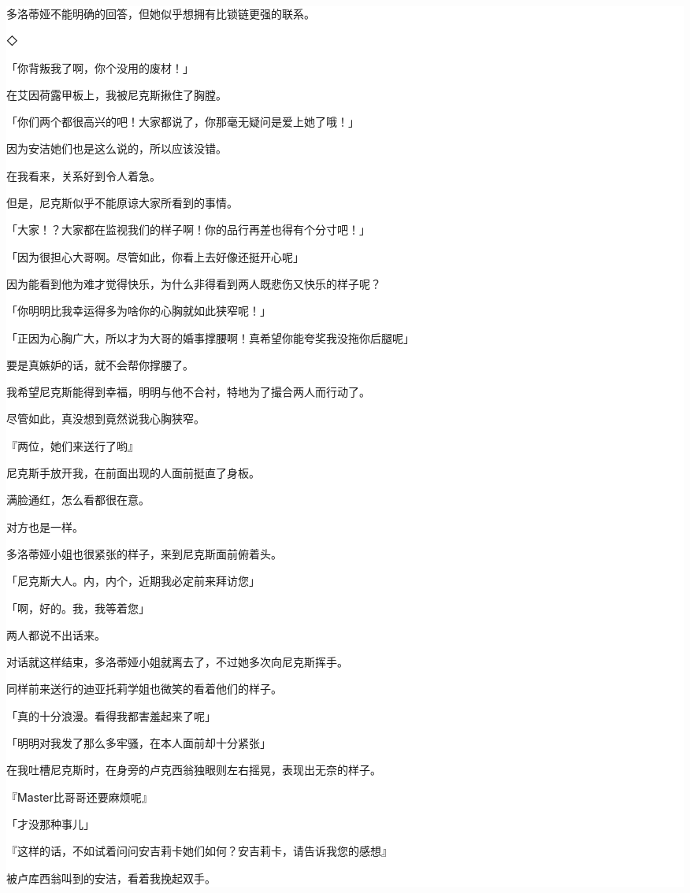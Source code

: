 多洛蒂娅不能明确的回答，但她似乎想拥有比锁链更强的联系。

◇

「你背叛我了啊，你个没用的废材！」

在艾因荷露甲板上，我被尼克斯揪住了胸膛。

「你们两个都很高兴的吧！大家都说了，你那毫无疑问是爱上她了哦！」

因为安洁她们也是这么说的，所以应该没错。

在我看来，关系好到令人着急。

但是，尼克斯似乎不能原谅大家所看到的事情。

「大家！？大家都在监视我们的样子啊！你的品行再差也得有个分寸吧！」

「因为很担心大哥啊。尽管如此，你看上去好像还挺开心呢」

因为能看到他为难才觉得快乐，为什么非得看到两人既悲伤又快乐的样子呢？

「你明明比我幸运得多为啥你的心胸就如此狭窄呢！」

「正因为心胸广大，所以才为大哥的婚事撑腰啊！真希望你能夸奖我没拖你后腿呢」

要是真嫉妒的话，就不会帮你撑腰了。

我希望尼克斯能得到幸福，明明与他不合衬，特地为了撮合两人而行动了。

尽管如此，真没想到竟然说我心胸狭窄。

『两位，她们来送行了哟』

尼克斯手放开我，在前面出现的人面前挺直了身板。

满脸通红，怎么看都很在意。

对方也是一样。

多洛蒂娅小姐也很紧张的样子，来到尼克斯面前俯着头。

「尼克斯大人。内，内个，近期我必定前来拜访您」

「啊，好的。我，我等着您」

两人都说不出话来。

对话就这样结束，多洛蒂娅小姐就离去了，不过她多次向尼克斯挥手。

同样前来送行的迪亚托莉学姐也微笑的看着他们的样子。

「真的十分浪漫。看得我都害羞起来了呢」

「明明对我发了那么多牢骚，在本人面前却十分紧张」

在我吐槽尼克斯时，在身旁的卢克西翁独眼则左右摇晃，表现出无奈的样子。

『Master比哥哥还要麻烦呢』

「才没那种事儿」

『这样的话，不如试着问问安吉莉卡她们如何？安吉莉卡，请告诉我您的感想』

被卢库西翁叫到的安洁，看着我挽起双手。
